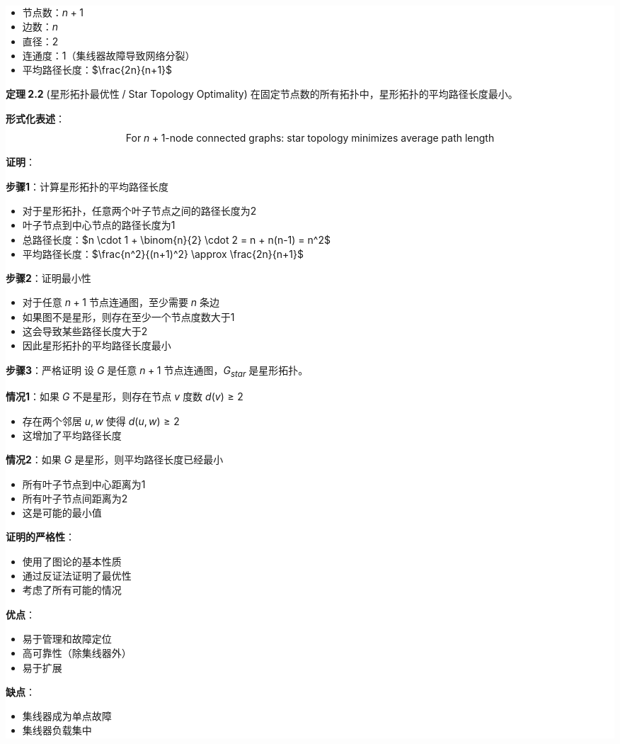 - 节点数：$n+1$
- 边数：$n$
- 直径：2
- 连通度：1（集线器故障导致网络分裂）
- 平均路径长度：$\frac{2n}{n+1}$

**定理 2.2** (星形拓扑最优性 / Star Topology Optimality)
在固定节点数的所有拓扑中，星形拓扑的平均路径长度最小。

**形式化表述**：
$$\text{For } n+1 \text{-node connected graphs: } \text{star topology minimizes average path length}$$

**证明**：

**步骤1**：计算星形拓扑的平均路径长度

- 对于星形拓扑，任意两个叶子节点之间的路径长度为2
- 叶子节点到中心节点的路径长度为1
- 总路径长度：$n \cdot 1 + \binom{n}{2} \cdot 2 = n + n(n-1) = n^2$
- 平均路径长度：$\frac{n^2}{(n+1)^2} \approx \frac{2n}{n+1}$

**步骤2**：证明最小性

- 对于任意 $n+1$ 节点连通图，至少需要 $n$ 条边
- 如果图不是星形，则存在至少一个节点度数大于1
- 这会导致某些路径长度大于2
- 因此星形拓扑的平均路径长度最小

**步骤3**：严格证明
设 $G$ 是任意 $n+1$ 节点连通图，$G_{star}$ 是星形拓扑。

**情况1**：如果 $G$ 不是星形，则存在节点 $v$ 度数 $d(v) \geq 2$

- 存在两个邻居 $u, w$ 使得 $d(u, w) \geq 2$
- 这增加了平均路径长度

**情况2**：如果 $G$ 是星形，则平均路径长度已经最小

- 所有叶子节点到中心距离为1
- 所有叶子节点间距离为2
- 这是可能的最小值

**证明的严格性**：

- 使用了图论的基本性质
- 通过反证法证明了最优性
- 考虑了所有可能的情况

**优点**：

- 易于管理和故障定位
- 高可靠性（除集线器外）
- 易于扩展

**缺点**：

- 集线器成为单点故障
- 集线器负载集中
